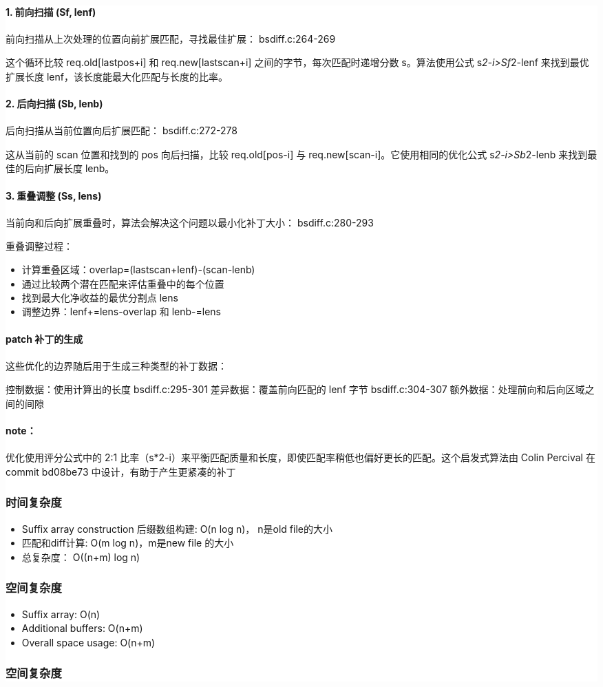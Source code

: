 
#### 1. 前向扫描 (Sf, lenf)
前向扫描从上次处理的位置向前扩展匹配，寻找最佳扩展： bsdiff.c:264-269

这个循环比较 req.old[lastpos+i] 和 req.new[lastscan+i] 之间的字节，每次匹配时递增分数 s。算法使用公式 s*2-i>Sf*2-lenf 来找到最优扩展长度 lenf，该长度能最大化匹配与长度的比率。


#### 2. 后向扫描 (Sb, lenb)

后向扫描从当前位置向后扩展匹配： bsdiff.c:272-278

这从当前的 scan 位置和找到的 pos 向后扫描，比较 req.old[pos-i] 与 req.new[scan-i]。它使用相同的优化公式 s*2-i>Sb*2-lenb 来找到最佳的后向扩展长度 lenb。


#### 3. 重叠调整 (Ss, lens)
当前向和后向扩展重叠时，算法会解决这个问题以最小化补丁大小： bsdiff.c:280-293


重叠调整过程：

- 计算重叠区域：overlap=(lastscan+lenf)-(scan-lenb)
- 通过比较两个潜在匹配来评估重叠中的每个位置
- 找到最大化净收益的最优分割点 lens
- 调整边界：lenf+=lens-overlap 和 lenb-=lens


#### patch 补丁的生成

这些优化的边界随后用于生成三种类型的补丁数据：

控制数据：使用计算出的长度 bsdiff.c:295-301
差异数据：覆盖前向匹配的 lenf 字节 bsdiff.c:304-307
额外数据：处理前向和后向区域之间的间隙


#### note：

优化使用评分公式中的 2:1 比率（s*2-i）来平衡匹配质量和长度，即使匹配率稍低也偏好更长的匹配。这个启发式算法由 Colin Percival 在 commit bd08be73 中设计，有助于产生更紧凑的补丁


### 时间复杂度


- Suffix array construction 后缀数组构建: O(n log n)， n是old file的大小
- 匹配和diff计算: O(m log n)，m是new file 的大小
- 总复杂度： O((n+m) log n)


### 空间复杂度

- Suffix array: O(n)
- Additional buffers: O(n+m)
- Overall space usage: O(n+m)

### 空间复杂度  
